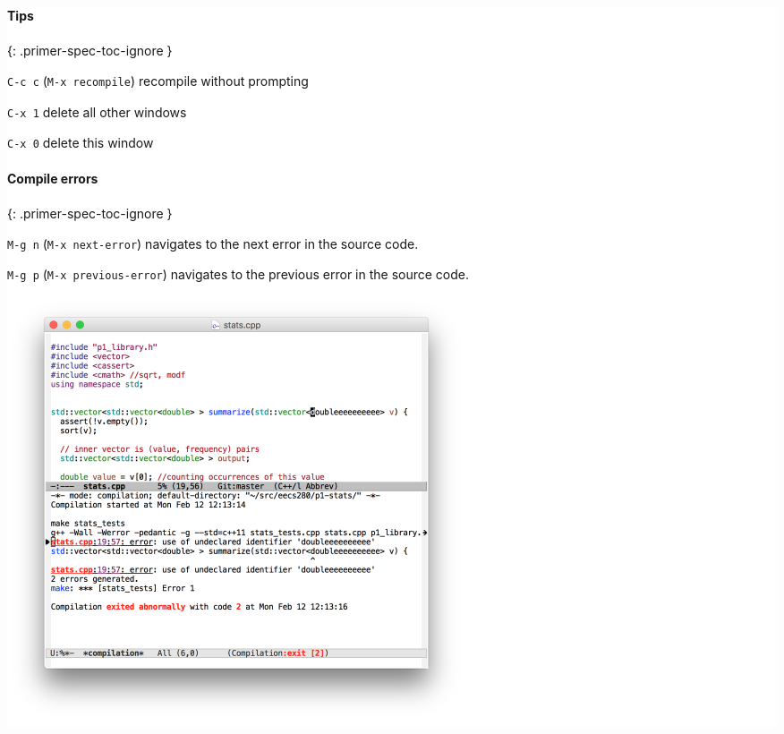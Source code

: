 #### Tips
{: .primer-spec-toc-ignore }

`C-c c` (`M-x recompile`) recompile without prompting

`C-x 1` delete all other windows

`C-x 0` delete this window


#### Compile errors
{: .primer-spec-toc-ignore }

`M-g n` (`M-x next-error`) navigates to the next error in the source code.

`M-g p` (`M-x previous-error`) navigates to the previous error in the source code.

<img src="images/emacs050.png" width="512px" />
